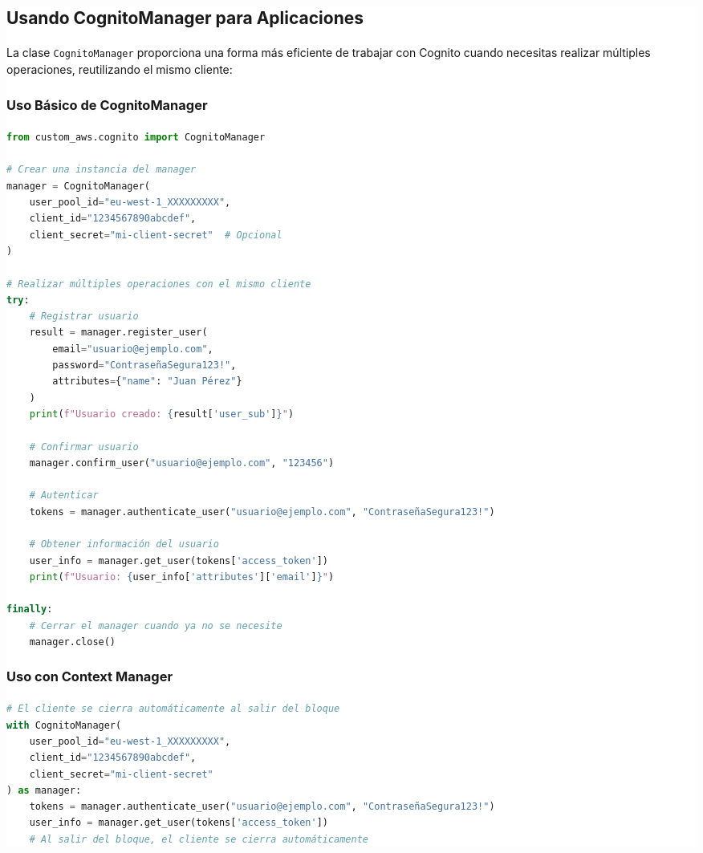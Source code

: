 ## Usando CognitoManager para Aplicaciones

La clase `CognitoManager` proporciona una forma más eficiente de trabajar con Cognito cuando necesitas realizar múltiples operaciones, reutilizando el mismo cliente:

### Uso Básico de CognitoManager

```python
from custom_aws.cognito import CognitoManager

# Crear una instancia del manager
manager = CognitoManager(
    user_pool_id="eu-west-1_XXXXXXXXX",
    client_id="1234567890abcdef",
    client_secret="mi-client-secret"  # Opcional
)

# Realizar múltiples operaciones con el mismo cliente
try:
    # Registrar usuario
    result = manager.register_user(
        email="usuario@ejemplo.com",
        password="ContraseñaSegura123!",
        attributes={"name": "Juan Pérez"}
    )
    print(f"Usuario creado: {result['user_sub']}")
    
    # Confirmar usuario
    manager.confirm_user("usuario@ejemplo.com", "123456")
    
    # Autenticar
    tokens = manager.authenticate_user("usuario@ejemplo.com", "ContraseñaSegura123!")
    
    # Obtener información del usuario
    user_info = manager.get_user(tokens['access_token'])
    print(f"Usuario: {user_info['attributes']['email']}")
    
finally:
    # Cerrar el manager cuando ya no se necesite
    manager.close()
```

### Uso con Context Manager

```python
# El cliente se cierra automáticamente al salir del bloque
with CognitoManager(
    user_pool_id="eu-west-1_XXXXXXXXX",
    client_id="1234567890abcdef",
    client_secret="mi-client-secret"
) as manager:
    tokens = manager.authenticate_user("usuario@ejemplo.com", "ContraseñaSegura123!")
    user_info = manager.get_user(tokens['access_token'])
    # Al salir del bloque, el cliente se cierra automáticamente
```
